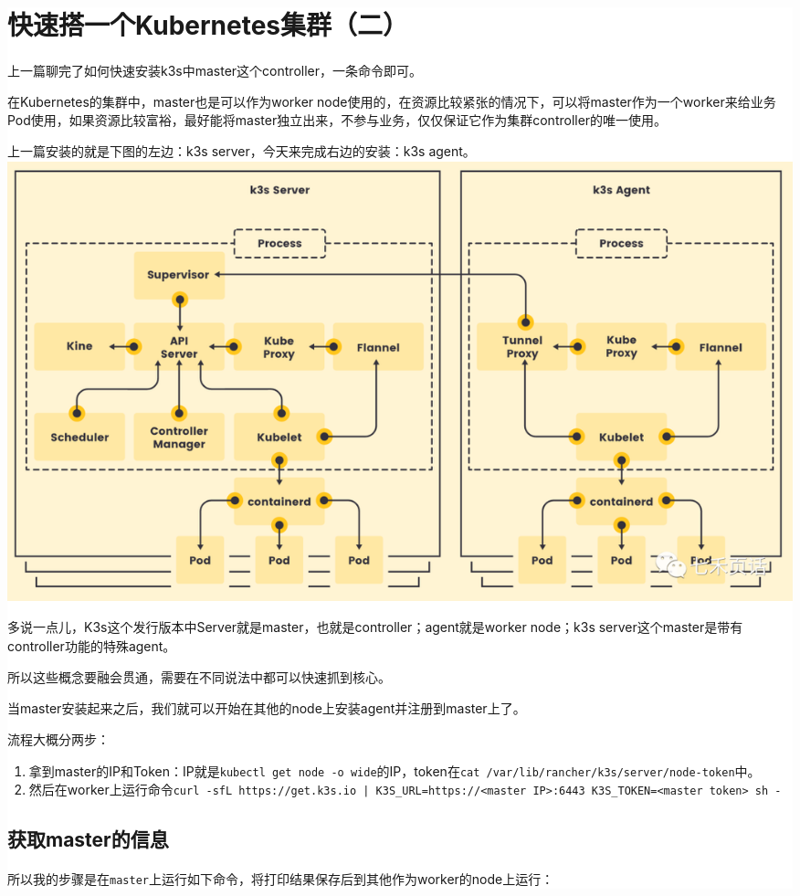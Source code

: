 # 快速搭一个Kubernetes集群（二）



上一篇聊完了如何快速安装k3s中master这个controller，一条命令即可。

在Kubernetes的集群中，master也是可以作为worker node使用的，在资源比较紧张的情况下，可以将master作为一个worker来给业务Pod使用，如果资源比较富裕，最好能将master独立出来，不参与业务，仅仅保证它作为集群controller的唯一使用。

上一篇安装的就是下图的左边：k3s server，今天来完成右边的安装：k3s agent。![@七禾页话](快速搭一个Kubernetes集群（二）.assets/640.png)

多说一点儿，K3s这个发行版本中Server就是master，也就是controller；agent就是worker node；k3s server这个master是带有controller功能的特殊agent。

所以这些概念要融会贯通，需要在不同说法中都可以快速抓到核心。

当master安装起来之后，我们就可以开始在其他的node上安装agent并注册到master上了。

流程大概分两步：

1. 拿到master的IP和Token：IP就是`kubectl get node -o wide`的IP，token在`cat /var/lib/rancher/k3s/server/node-token`中。
2. 然后在worker上运行命令`curl -sfL https://get.k3s.io | K3S_URL=https://<master IP>:6443 K3S_TOKEN=<master token> sh -`



## 获取master的信息

所以我的步骤是在`master`上运行如下命令，将打印结果保存后到其他作为worker的node上运行：
